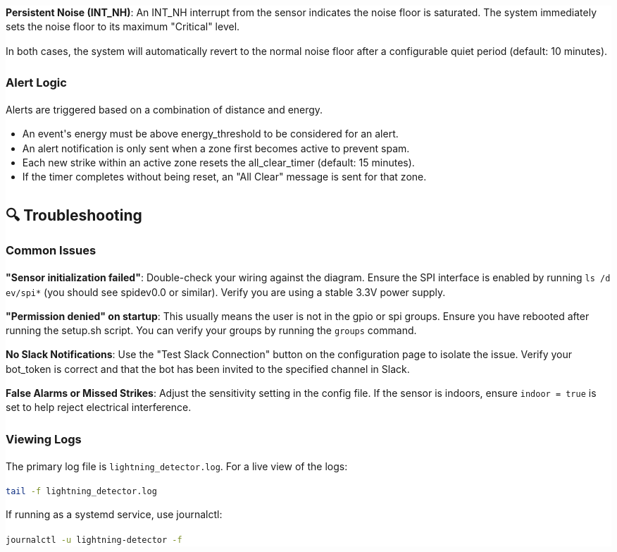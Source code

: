 **Persistent Noise (INT_NH)**: An INT_NH interrupt from the sensor indicates the noise floor is saturated. The system immediately sets the noise floor to its maximum "Critical" level.

In both cases, the system will automatically revert to the normal noise floor after a configurable quiet period (default: 10 minutes).

### Alert Logic

Alerts are triggered based on a combination of distance and energy.

- An event's energy must be above energy_threshold to be considered for an alert.
- An alert notification is only sent when a zone first becomes active to prevent spam.
- Each new strike within an active zone resets the all_clear_timer (default: 15 minutes).
- If the timer completes without being reset, an "All Clear" message is sent for that zone.

## 🔍 Troubleshooting

### Common Issues

**"Sensor initialization failed"**: Double-check your wiring against the diagram. Ensure the SPI interface is enabled by running `ls /dev/spi*` (you should see spidev0.0 or similar). Verify you are using a stable 3.3V power supply.

**"Permission denied" on startup**: This usually means the user is not in the gpio or spi groups. Ensure you have rebooted after running the setup.sh script. You can verify your groups by running the `groups` command.

**No Slack Notifications**: Use the "Test Slack Connection" button on the configuration page to isolate the issue. Verify your bot_token is correct and that the bot has been invited to the specified channel in Slack.

**False Alarms or Missed Strikes**: Adjust the sensitivity setting in the config file. If the sensor is indoors, ensure `indoor = true` is set to help reject electrical interference.

### Viewing Logs

The primary log file is `lightning_detector.log`. For a live view of the logs:

```bash
tail -f lightning_detector.log
```

If running as a systemd service, use journalctl:

```bash
journalctl -u lightning-detector -f
```
